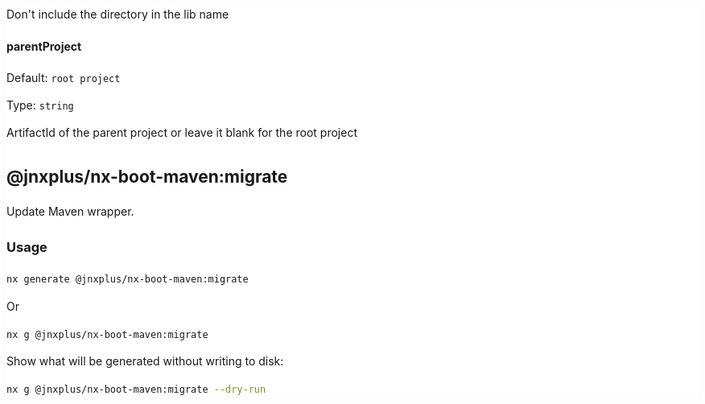 Don't include the directory in the lib name

#### parentProject

Default: `root project`

Type: `string`

ArtifactId of the parent project or leave it blank for the root project

## @jnxplus/nx-boot-maven:migrate

Update Maven wrapper.

### Usage

```bash
nx generate @jnxplus/nx-boot-maven:migrate
```

Or

```bash
nx g @jnxplus/nx-boot-maven:migrate
```

Show what will be generated without writing to disk:

```bash
nx g @jnxplus/nx-boot-maven:migrate --dry-run
```
